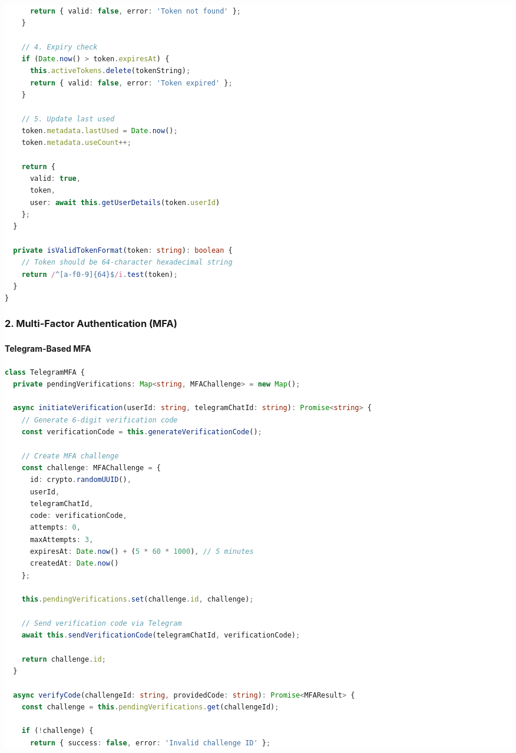 ```typescript
      return { valid: false, error: 'Token not found' };
    }
    
    // 4. Expiry check
    if (Date.now() > token.expiresAt) {
      this.activeTokens.delete(tokenString);
      return { valid: false, error: 'Token expired' };
    }
    
    // 5. Update last used
    token.metadata.lastUsed = Date.now();
    token.metadata.useCount++;
    
    return { 
      valid: true, 
      token, 
      user: await this.getUserDetails(token.userId) 
    };
  }
  
  private isValidTokenFormat(token: string): boolean {
    // Token should be 64-character hexadecimal string
    return /^[a-f0-9]{64}$/i.test(token);
  }
}
```

### 2. Multi-Factor Authentication (MFA)

#### **Telegram-Based MFA**
```typescript
class TelegramMFA {
  private pendingVerifications: Map<string, MFAChallenge> = new Map();
  
  async initiateVerification(userId: string, telegramChatId: string): Promise<string> {
    // Generate 6-digit verification code
    const verificationCode = this.generateVerificationCode();
    
    // Create MFA challenge
    const challenge: MFAChallenge = {
      id: crypto.randomUUID(),
      userId,
      telegramChatId,
      code: verificationCode,
      attempts: 0,
      maxAttempts: 3,
      expiresAt: Date.now() + (5 * 60 * 1000), // 5 minutes
      createdAt: Date.now()
    };
    
    this.pendingVerifications.set(challenge.id, challenge);
    
    // Send verification code via Telegram
    await this.sendVerificationCode(telegramChatId, verificationCode);
    
    return challenge.id;
  }
  
  async verifyCode(challengeId: string, providedCode: string): Promise<MFAResult> {
    const challenge = this.pendingVerifications.get(challengeId);
    
    if (!challenge) {
      return { success: false, error: 'Invalid challenge ID' };
```

  [UserRole.SUPER_ADMIN]: [
  [UserRole.ADMIN]: [
  [UserRole.DEVELOPER]: [
  [UserRole.OPERATOR]: [
  [UserRole.USER]: [
  [UserRole.GUEST]: [
  [UserRole.SUPER_ADMIN]: {
  [UserRole.ADMIN]: {
  [UserRole.DEVELOPER]: {
  [UserRole.OPERATOR]: {
  [UserRole.USER]: {
  [UserRole.GUEST]: {